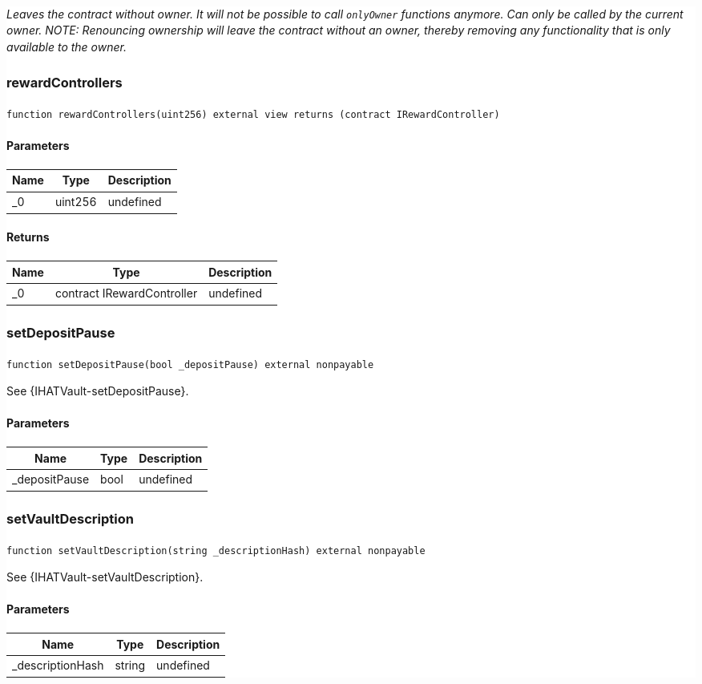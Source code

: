 

*Leaves the contract without owner. It will not be possible to call `onlyOwner` functions anymore. Can only be called by the current owner. NOTE: Renouncing ownership will leave the contract without an owner, thereby removing any functionality that is only available to the owner.*


### rewardControllers

```solidity
function rewardControllers(uint256) external view returns (contract IRewardController)
```





#### Parameters

| Name | Type | Description |
|---|---|---|
| _0 | uint256 | undefined |

#### Returns

| Name | Type | Description |
|---|---|---|
| _0 | contract IRewardController | undefined |

### setDepositPause

```solidity
function setDepositPause(bool _depositPause) external nonpayable
```

See {IHATVault-setDepositPause}. 



#### Parameters

| Name | Type | Description |
|---|---|---|
| _depositPause | bool | undefined |

### setVaultDescription

```solidity
function setVaultDescription(string _descriptionHash) external nonpayable
```

See {IHATVault-setVaultDescription}. 



#### Parameters

| Name | Type | Description |
|---|---|---|
| _descriptionHash | string | undefined |
